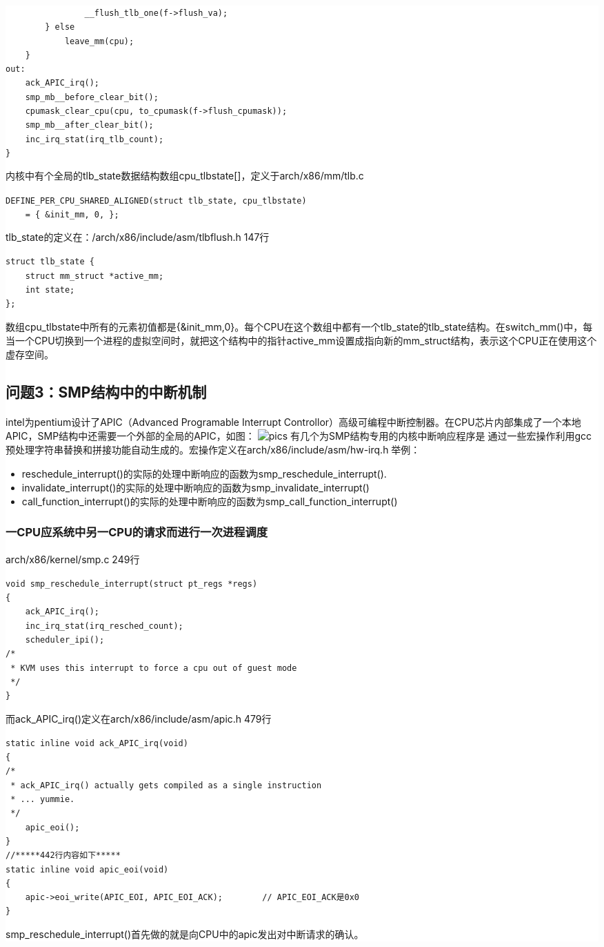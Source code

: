 					__flush_tlb_one(f->flush_va);
			} else
				leave_mm(cpu);
		}
	out:
		ack_APIC_irq();
		smp_mb__before_clear_bit();
		cpumask_clear_cpu(cpu, to_cpumask(f->flush_cpumask));
		smp_mb__after_clear_bit();
		inc_irq_stat(irq_tlb_count);
	}
内核中有个全局的tlb_state数据结构数组cpu_tlbstate[]，定义于arch/x86/mm/tlb.c
	
	DEFINE_PER_CPU_SHARED_ALIGNED(struct tlb_state, cpu_tlbstate)
		= { &init_mm, 0, };
tlb_state的定义在：/arch/x86/include/asm/tlbflush.h 147行
	
	struct tlb_state {
		struct mm_struct *active_mm;
		int state;
	};
数组cpu_tlbstate中所有的元素初值都是{&init_mm,0}。每个CPU在这个数组中都有一个tlb_state的tlb_state结构。在switch_mm()中，每当一个CPU切换到一个进程的虚拟空间时，就把这个结构中的指针active_mm设置成指向新的mm_struct结构，表示这个CPU正在使用这个虚存空间。



## 问题3：SMP结构中的中断机制
intel为pentium设计了APIC（Advanced Programable Interrupt Controllor）高级可编程中断控制器。在CPU芯片内部集成了一个本地APIC，SMP结构中还需要一个外部的全局的APIC，如图：
![pics](./jietu.png)
有几个为SMP结构专用的内核中断响应程序是 通过一些宏操作利用gcc预处理字符串替换和拼接功能自动生成的。宏操作定义在arch/x86/include/asm/hw-irq.h
举例：

* reschedule_interrupt()的实际的处理中断响应的函数为smp_reschedule_interrupt().
* invalidate_interrupt()的实际的处理中断响应的函数为smp_invalidate_interrupt()
* call_function_interrupt()的实际的处理中断响应的函数为smp_call_function_interrupt()

### 一CPU应系统中另一CPU的请求而进行一次进程调度

arch/x86/kernel/smp.c   249行
 
	void smp_reschedule_interrupt(struct pt_regs *regs)
	{
		ack_APIC_irq();
		inc_irq_stat(irq_resched_count);
		scheduler_ipi();
	/*
	 * KVM uses this interrupt to force a cpu out of guest mode
	 */
	} 
而ack_APIC_irq()定义在arch/x86/include/asm/apic.h  479行
	
	static inline void ack_APIC_irq(void)
	{
	/*
	 * ack_APIC_irq() actually gets compiled as a single instruction
	 * ... yummie.
	 */
		apic_eoi();
	}
	//*****442行内容如下*****
	static inline void apic_eoi(void)
	{
		apic->eoi_write(APIC_EOI, APIC_EOI_ACK);		// APIC_EOI_ACK是0x0
	}
smp_reschedule_interrupt()首先做的就是向CPU中的apic发出对中断请求的确认。